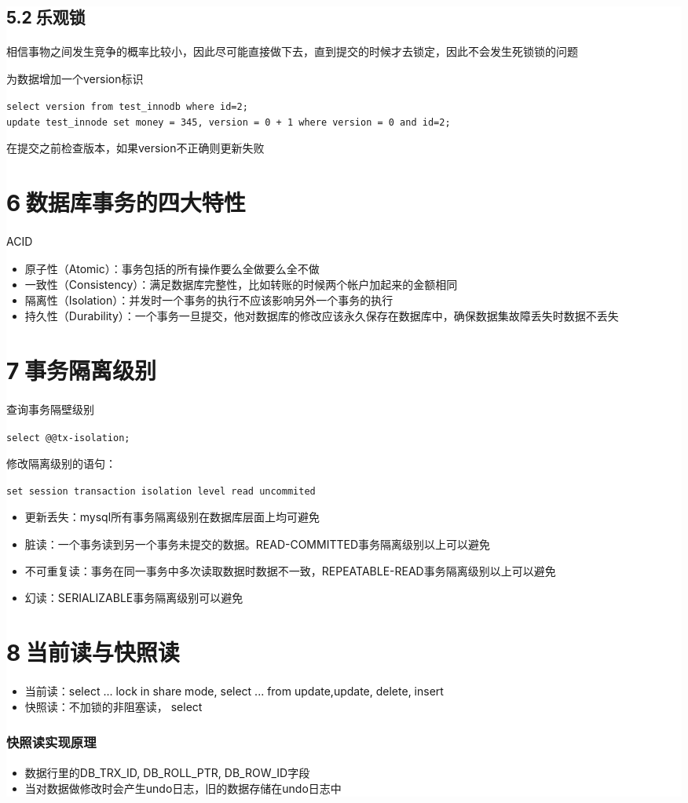 ## 5.2 乐观锁

相信事物之间发生竞争的概率比较小，因此尽可能直接做下去，直到提交的时候才去锁定，因此不会发生死锁锁的问题

为数据增加一个version标识

```mysql
select version from test_innodb where id=2;
update test_innode set money = 345, version = 0 + 1 where version = 0 and id=2;
```

在提交之前检查版本，如果version不正确则更新失败

# 6 数据库事务的四大特性

ACID

- 原子性（Atomic）：事务包括的所有操作要么全做要么全不做
- 一致性（Consistency）：满足数据库完整性，比如转账的时候两个帐户加起来的金额相同
- 隔离性（Isolation）：并发时一个事务的执行不应该影响另外一个事务的执行
- 持久性（Durability）：一个事务一旦提交，他对数据库的修改应该永久保存在数据库中，确保数据集故障丢失时数据不丢失

# 7 事务隔离级别

查询事务隔壁级别

```mysql
select @@tx-isolation;
```

修改隔离级别的语句：

```mysql
set session transaction isolation level read uncommited
```

- 更新丢失：mysql所有事务隔离级别在数据库层面上均可避免
- 脏读：一个事务读到另一个事务未提交的数据。READ-COMMITTED事务隔离级别以上可以避免
- 不可重复读：事务在同一事务中多次读取数据时数据不一致，REPEATABLE-READ事务隔离级别以上可以避免

- 幻读：SERIALIZABLE事务隔离级别可以避免

# 8 当前读与快照读

- 当前读：select ... lock in share mode, select ... from update,update, delete, insert
- 快照读：不加锁的非阻塞读， select

### 快照读实现原理

- 数据行里的DB_TRX_ID, DB_ROLL_PTR, DB_ROW_ID字段
- 当对数据做修改时会产生undo日志，旧的数据存储在undo日志中
